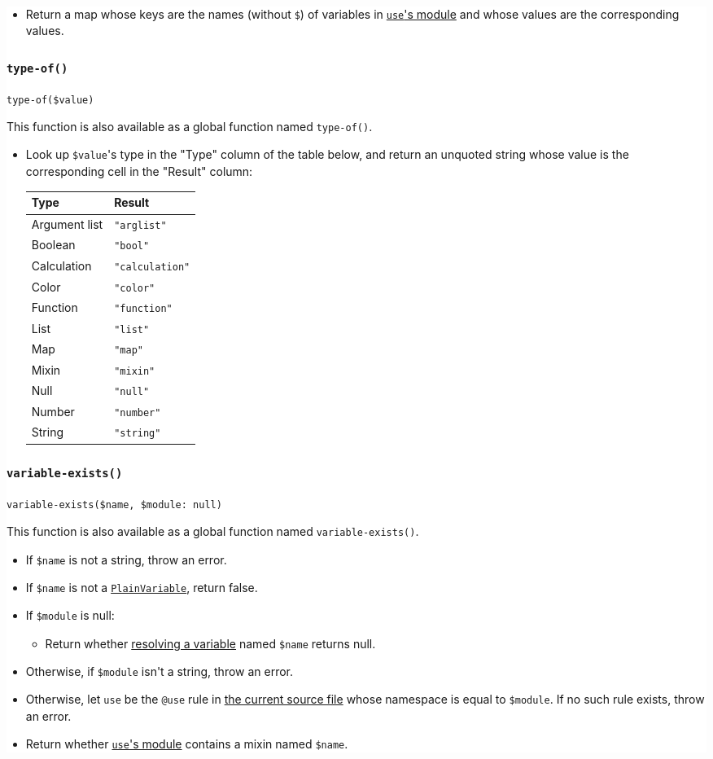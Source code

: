 * Return a map whose keys are the names (without `$`) of variables in [`use`'s
  module][] and whose values are the corresponding values.

### `type-of()`

```
type-of($value)
```

This function is also available as a global function named `type-of()`.

* Look up `$value`'s type in the "Type" column of the table below, and return an
  unquoted string whose value is the corresponding cell in the "Result" column:

  | Type          | Result          |
  | ------------- | --------------- |
  | Argument list | `"arglist"`     |
  | Boolean       | `"bool"`        |
  | Calculation   | `"calculation"` |
  | Color         | `"color"`       |
  | Function      | `"function"`    |
  | List          | `"list"`        |
  | Map           | `"map"`         |
  | Mixin         | `"mixin"`       |
  | Null          | `"null"`        |
  | Number        | `"number"`      |
  | String        | `"string"`      |

### `variable-exists()`

```
variable-exists($name, $module: null)
```

This function is also available as a global function named `variable-exists()`.

* If `$name` is not a string, throw an error.

* If `$name` is not a [`PlainVariable`], return false.

* If `$module` is null:

  * Return whether [resolving a variable][] named `$name` returns null.

* Otherwise, if `$module` isn't a string, throw an error.

* Otherwise, let `use` be the `@use` rule in [the current source file][] whose
  namespace is equal to `$module`. If no such rule exists, throw an error.

* Return whether [`use`'s module][] contains a mixin named `$name`.


  [mixin]: ../types/mixins.md
  [serialize]: ../types/calculation.md#serialization
  [`<ident-token>`]: https://drafts.csswg.org/css-syntax-3/#ident-token-diagram
  [resolving a function]: ../modules.md#resolving-a-member
  [the current source file]: ../spec.md#current-source-file
  [`use`'s module]: ../at-rules/use.md#a-use-rules-module
  [resolving a mixin]: ../modules.md#resolving-a-member
  [`PlainVariable`]: ../variables.md#syntax
  [resolving a variable]: ../modules.md#resolving-a-member
  [current source file]: ../spec.md#current-source-file
  [loading]: ../modules.md#loading-a-module
  [resolving `module`'s extensions]: ../at-rules/extend.md#resolving-a-modules-extensions